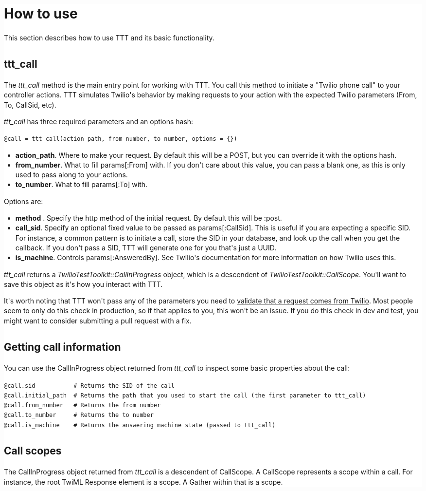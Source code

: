 How to use
================

This section describes how to use TTT and its basic functionality.

ttt_call
-------------

The *ttt_call* method is the main entry point for working with TTT. You call this method to initiate a "Twilio phone call" to your controller actions. TTT simulates Twilio's behavior by making requests to your action with the expected Twilio parameters (From, To, CallSid, etc). 

*ttt_call* has three required parameters and an options hash:

	@call = ttt_call(action_path, from_number, to_number, options = {})
	
* **action_path**. Where to make your request.  By default this will be a POST, but you can override it with the options hash.
* **from_number**. What to fill params[:From] with. If you don't care about this value, you can pass a blank one, as this is only used to pass along to your actions.
* **to_number**. What to fill params[:To] with.

Options are:

* **method** . Specify the http method of the initial request. By default this will be :post.
* **call_sid**. Specify an optional fixed value to be passed as params[:CallSid]. This is useful if you are expecting a specific SID. For instance, a common pattern is to initiate a call, store the SID in your database, and look up the call when you get the callback. If you don't pass a SID, TTT will generate one for you that's just a UUID.
* **is_machine**. Controls params[:AnsweredBy]. See Twilio's documentation for more information on how Twilio uses this.

*ttt_call* returns a *TwilioTestToolkit::CallInProgress* object, which is a descendent of *TwilioTestToolkit::CallScope*. You'll want to save this object as it's how you interact with TTT.

It's worth noting that TTT won't pass any of the parameters you need to [validate that a request comes from Twilio](http://www.twilio.com/docs/security). Most people seem to only do this check in production, so if that applies to you, this won't be an issue. If you do this check in dev and test, you might want to consider submitting a pull request with a fix.

Getting call information
--------------

You can use the CallInProgress object returned from *ttt_call* to inspect some basic properties about the call:

	@call.sid			# Returns the SID of the call
	@call.initial_path	# Returns the path that you used to start the call (the first parameter to ttt_call)
	@call.from_number	# Returns the from number
	@call.to_number		# Returns the to number
	@call.is_machine	# Returns the answering machine state (passed to ttt_call)

Call scopes
--------------

The CallInProgress object returned from *ttt_call* is a descendent of CallScope. A CallScope represents a scope within a call. For instance, the root TwiML Response element is a scope. A Gather within that is a scope. 
	